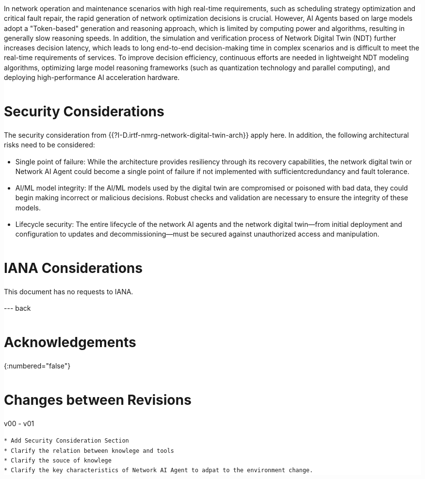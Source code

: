 In network operation and maintenance scenarios with high real-time requirements,
such as scheduling strategy optimization and critical fault repair, the rapid
generation of network optimization decisions is crucial. However, AI Agents based
on large models adopt a "Token-based" generation and reasoning approach, which is
limited by computing power and algorithms, resulting in generally slow reasoning
speeds. In addition, the simulation and verification process of Network Digital
Twin (NDT) further increases decision latency, which leads to long end-to-end
decision-making time in complex scenarios and is difficult to meet the real-time
requirements of services. To improve decision efficiency, continuous efforts are
needed in lightweight NDT modeling algorithms, optimizing large model reasoning
frameworks (such as quantization technology and parallel computing), and deploying
high-performance AI acceleration hardware.

# Security Considerations

The security consideration from {{?I-D.irtf-nmrg-network-digital-twin-arch}} apply here. In addition, the following architectural risks need to be considered:

- Single point of failure:
  While the architecture provides resiliency through its recovery capabilities, the network digital twin or Network AI Agent could become a single point of failure if not
  implemented with sufficientcredundancy and fault tolerance.

- AI/ML model integrity:
  If the AI/ML models used by the digital twin are compromised or poisoned with bad data, they could begin making incorrect or malicious decisions. Robust checks and
   validation are necessary to ensure the integrity of these models.

- Lifecycle security:
  The entire lifecycle of the network AI agents and the network digital twin—from initial deployment and configuration to updates and decommissioning—must be secured
  against unauthorized access and manipulation.

# IANA Considerations

This document has no requests to IANA.


--- back

# Acknowledgements
{:numbered="false"}


# Changes between Revisions

  v00 - v01

    * Add Security Consideration Section
    * Clarify the relation between knowlege and tools
    * Clarify the souce of knowlege
    * Clarify the key characteristics of Network AI Agent to adpat to the environment change.
